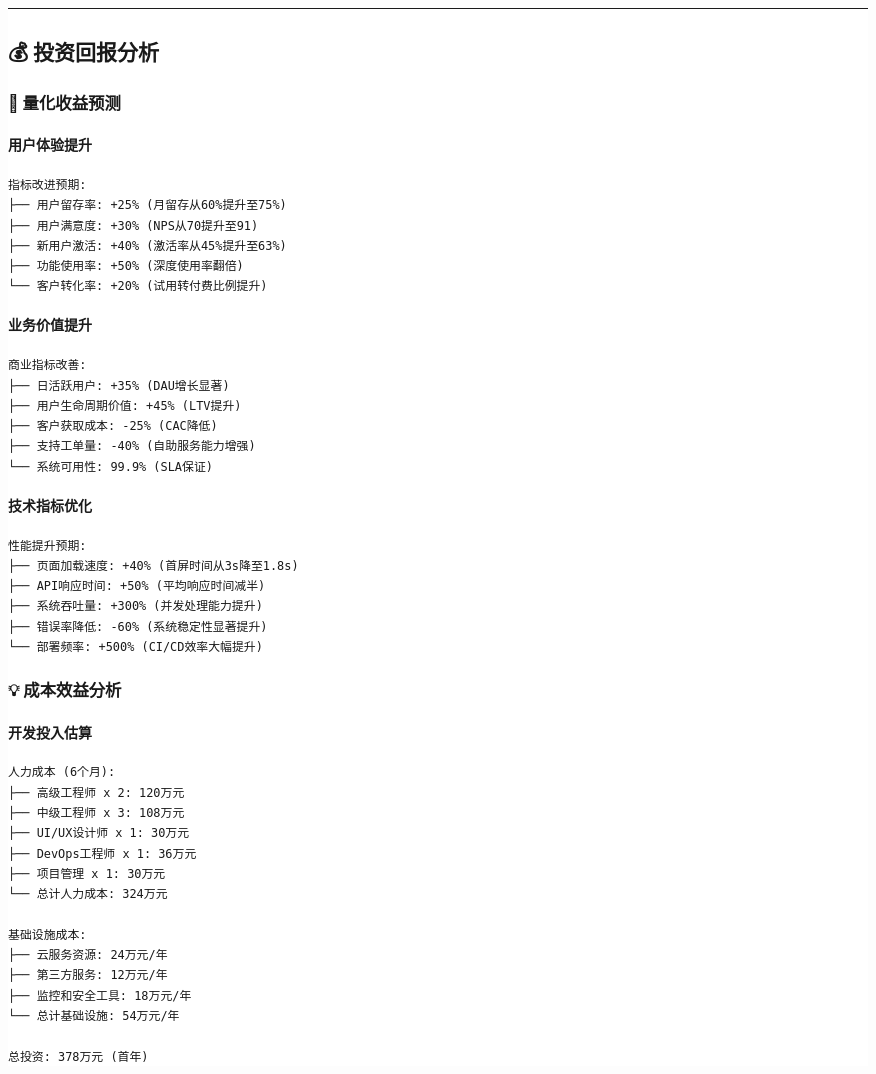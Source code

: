 
---

## 💰 投资回报分析

### 🎯 量化收益预测

#### 用户体验提升
```
指标改进预期:
├── 用户留存率: +25% (月留存从60%提升至75%)
├── 用户满意度: +30% (NPS从70提升至91)
├── 新用户激活: +40% (激活率从45%提升至63%)
├── 功能使用率: +50% (深度使用率翻倍)
└── 客户转化率: +20% (试用转付费比例提升)
```

#### 业务价值提升
```
商业指标改善:
├── 日活跃用户: +35% (DAU增长显著)
├── 用户生命周期价值: +45% (LTV提升)
├── 客户获取成本: -25% (CAC降低)
├── 支持工单量: -40% (自助服务能力增强)
└── 系统可用性: 99.9% (SLA保证)
```

#### 技术指标优化
```
性能提升预期:
├── 页面加载速度: +40% (首屏时间从3s降至1.8s)
├── API响应时间: +50% (平均响应时间减半)
├── 系统吞吐量: +300% (并发处理能力提升)
├── 错误率降低: -60% (系统稳定性显著提升)
└── 部署频率: +500% (CI/CD效率大幅提升)
```

### 💡 成本效益分析

#### 开发投入估算
```
人力成本 (6个月):
├── 高级工程师 x 2: 120万元
├── 中级工程师 x 3: 108万元
├── UI/UX设计师 x 1: 30万元
├── DevOps工程师 x 1: 36万元
├── 项目管理 x 1: 30万元
└── 总计人力成本: 324万元

基础设施成本:
├── 云服务资源: 24万元/年
├── 第三方服务: 12万元/年
├── 监控和安全工具: 18万元/年
└── 总计基础设施: 54万元/年

总投资: 378万元 (首年)
```
